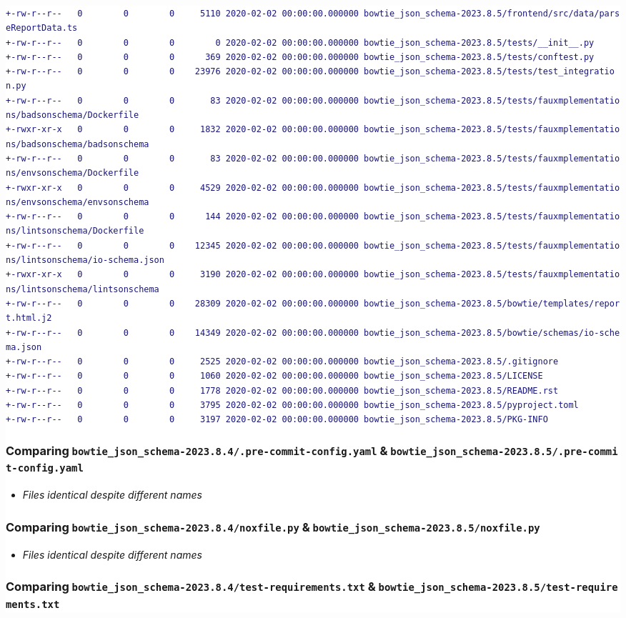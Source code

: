 ```diff
+-rw-r--r--   0        0        0     5110 2020-02-02 00:00:00.000000 bowtie_json_schema-2023.8.5/frontend/src/data/parseReportData.ts
+-rw-r--r--   0        0        0        0 2020-02-02 00:00:00.000000 bowtie_json_schema-2023.8.5/tests/__init__.py
+-rw-r--r--   0        0        0      369 2020-02-02 00:00:00.000000 bowtie_json_schema-2023.8.5/tests/conftest.py
+-rw-r--r--   0        0        0    23976 2020-02-02 00:00:00.000000 bowtie_json_schema-2023.8.5/tests/test_integration.py
+-rw-r--r--   0        0        0       83 2020-02-02 00:00:00.000000 bowtie_json_schema-2023.8.5/tests/fauxmplementations/badsonschema/Dockerfile
+-rwxr-xr-x   0        0        0     1832 2020-02-02 00:00:00.000000 bowtie_json_schema-2023.8.5/tests/fauxmplementations/badsonschema/badsonschema
+-rw-r--r--   0        0        0       83 2020-02-02 00:00:00.000000 bowtie_json_schema-2023.8.5/tests/fauxmplementations/envsonschema/Dockerfile
+-rwxr-xr-x   0        0        0     4529 2020-02-02 00:00:00.000000 bowtie_json_schema-2023.8.5/tests/fauxmplementations/envsonschema/envsonschema
+-rw-r--r--   0        0        0      144 2020-02-02 00:00:00.000000 bowtie_json_schema-2023.8.5/tests/fauxmplementations/lintsonschema/Dockerfile
+-rw-r--r--   0        0        0    12345 2020-02-02 00:00:00.000000 bowtie_json_schema-2023.8.5/tests/fauxmplementations/lintsonschema/io-schema.json
+-rwxr-xr-x   0        0        0     3190 2020-02-02 00:00:00.000000 bowtie_json_schema-2023.8.5/tests/fauxmplementations/lintsonschema/lintsonschema
+-rw-r--r--   0        0        0    28309 2020-02-02 00:00:00.000000 bowtie_json_schema-2023.8.5/bowtie/templates/report.html.j2
+-rw-r--r--   0        0        0    14349 2020-02-02 00:00:00.000000 bowtie_json_schema-2023.8.5/bowtie/schemas/io-schema.json
+-rw-r--r--   0        0        0     2525 2020-02-02 00:00:00.000000 bowtie_json_schema-2023.8.5/.gitignore
+-rw-r--r--   0        0        0     1060 2020-02-02 00:00:00.000000 bowtie_json_schema-2023.8.5/LICENSE
+-rw-r--r--   0        0        0     1778 2020-02-02 00:00:00.000000 bowtie_json_schema-2023.8.5/README.rst
+-rw-r--r--   0        0        0     3795 2020-02-02 00:00:00.000000 bowtie_json_schema-2023.8.5/pyproject.toml
+-rw-r--r--   0        0        0     3197 2020-02-02 00:00:00.000000 bowtie_json_schema-2023.8.5/PKG-INFO
```

### Comparing `bowtie_json_schema-2023.8.4/.pre-commit-config.yaml` & `bowtie_json_schema-2023.8.5/.pre-commit-config.yaml`

 * *Files identical despite different names*

### Comparing `bowtie_json_schema-2023.8.4/noxfile.py` & `bowtie_json_schema-2023.8.5/noxfile.py`

 * *Files identical despite different names*

### Comparing `bowtie_json_schema-2023.8.4/test-requirements.txt` & `bowtie_json_schema-2023.8.5/test-requirements.txt`

